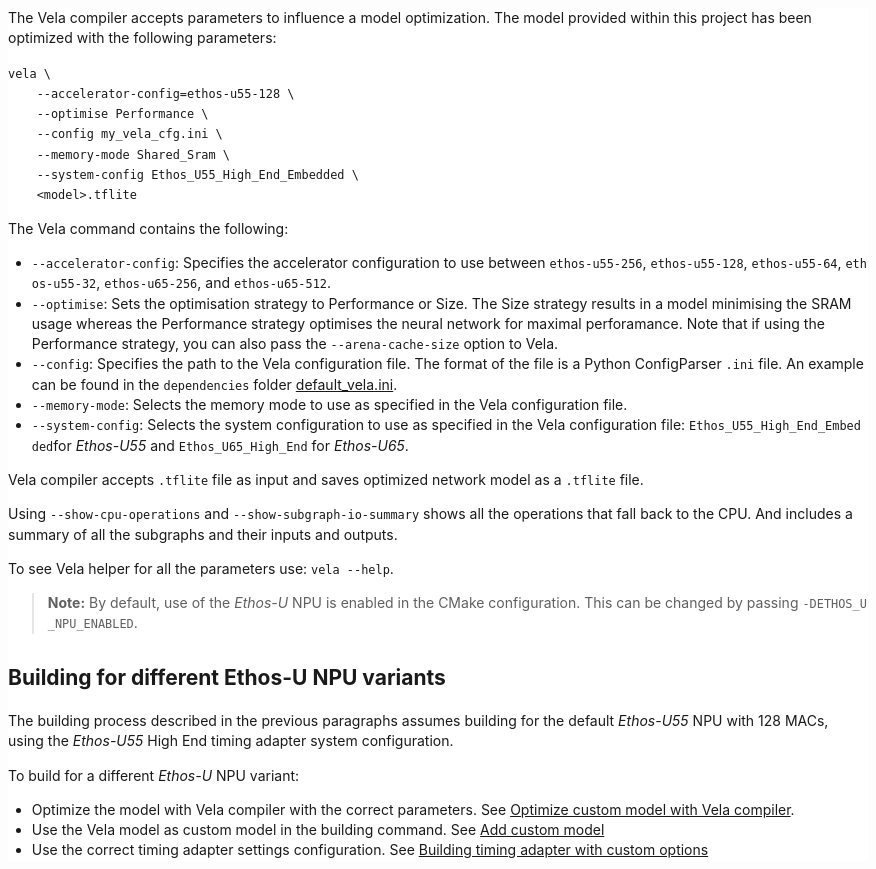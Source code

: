 The Vela compiler accepts parameters to influence a model optimization. The model provided within this project has been
optimized with the following parameters:

```commandline
vela \
    --accelerator-config=ethos-u55-128 \
    --optimise Performance \
    --config my_vela_cfg.ini \
    --memory-mode Shared_Sram \
    --system-config Ethos_U55_High_End_Embedded \
    <model>.tflite
```

The Vela command contains the following:

- `--accelerator-config`: Specifies the accelerator configuration to use between `ethos-u55-256`, `ethos-u55-128`,
  `ethos-u55-64`, `ethos-u55-32`, `ethos-u65-256`, and `ethos-u65-512`.
- `--optimise`: Sets the optimisation strategy to Performance or Size. The Size strategy results in a model minimising the SRAM
  usage whereas the Performance strategy optimises the neural network for maximal perforamance.
  Note that if using the Performance strategy, you can also pass the `--arena-cache-size` option to Vela.
- `--config`: Specifies the path to the Vela configuration file. The format of the file is a Python ConfigParser `.ini`
    file. An example can be found in the `dependencies` folder [default_vela.ini](../../scripts/vela/default_vela.ini).
- `--memory-mode`: Selects the memory mode to use as specified in the Vela configuration file.
- `--system-config`: Selects the system configuration to use as specified in the Vela configuration file:
  `Ethos_U55_High_End_Embedded`for *Ethos-U55* and `Ethos_U65_High_End` for *Ethos-U65*.

Vela compiler accepts `.tflite` file as input and saves optimized network model as a `.tflite` file.

Using `--show-cpu-operations` and `--show-subgraph-io-summary` shows all the operations that fall back to the CPU. And
includes a summary of all the subgraphs and their inputs and outputs.

To see Vela helper for all the parameters use: `vela --help`.

> **Note:** By default, use of the *Ethos-U* NPU is enabled in the CMake configuration. This can be changed by passing
> `-DETHOS_U_NPU_ENABLED`.

## Building for different Ethos-U NPU variants

The building process described in the previous paragraphs assumes building for the default *Ethos-U55* NPU with 128 MACs,
using the *Ethos-U55* High End timing adapter system configuration.

To build for a different *Ethos-U* NPU variant:

- Optimize the model with Vela compiler with the correct parameters. See [Optimize custom model with Vela compiler](./building.md#optimize-custom-model-with-vela-compiler).
- Use the Vela model as custom model in the building command. See [Add custom model](./building.md#add-custom-model)
- Use the correct timing adapter settings configuration. See [Building timing adapter with custom options](./building.md#building-timing-adapter-with-custom-options)
